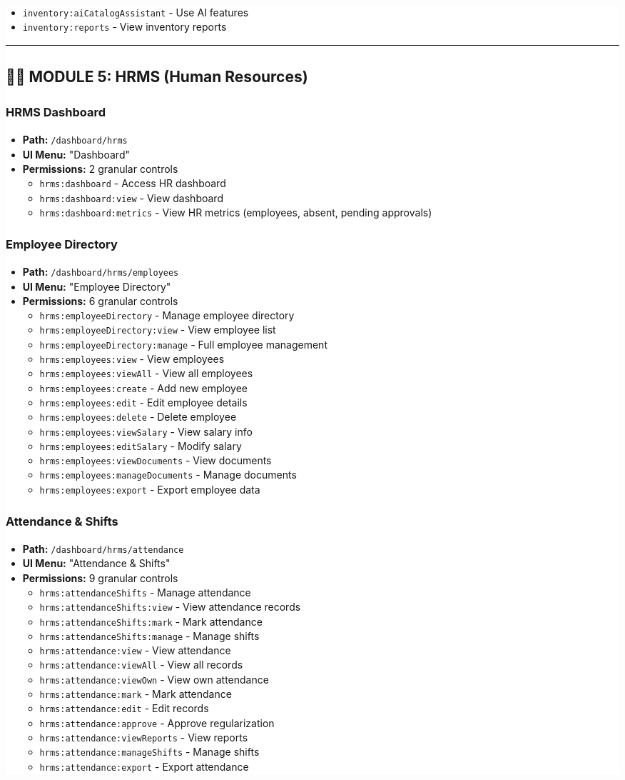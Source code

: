   - `inventory:aiCatalogAssistant` - Use AI features
  - `inventory:reports` - View inventory reports

---

## 👨‍💼 MODULE 5: HRMS (Human Resources)

### HRMS Dashboard
- **Path:** `/dashboard/hrms`
- **UI Menu:** "Dashboard"
- **Permissions:** 2 granular controls
  - `hrms:dashboard` - Access HR dashboard
  - `hrms:dashboard:view` - View dashboard
  - `hrms:dashboard:metrics` - View HR metrics (employees, absent, pending approvals)

### Employee Directory
- **Path:** `/dashboard/hrms/employees`
- **UI Menu:** "Employee Directory"
- **Permissions:** 6 granular controls
  - `hrms:employeeDirectory` - Manage employee directory
  - `hrms:employeeDirectory:view` - View employee list
  - `hrms:employeeDirectory:manage` - Full employee management
  - `hrms:employees:view` - View employees
  - `hrms:employees:viewAll` - View all employees
  - `hrms:employees:create` - Add new employee
  - `hrms:employees:edit` - Edit employee details
  - `hrms:employees:delete` - Delete employee
  - `hrms:employees:viewSalary` - View salary info
  - `hrms:employees:editSalary` - Modify salary
  - `hrms:employees:viewDocuments` - View documents
  - `hrms:employees:manageDocuments` - Manage documents
  - `hrms:employees:export` - Export employee data

### Attendance & Shifts
- **Path:** `/dashboard/hrms/attendance`
- **UI Menu:** "Attendance & Shifts"
- **Permissions:** 9 granular controls
  - `hrms:attendanceShifts` - Manage attendance
  - `hrms:attendanceShifts:view` - View attendance records
  - `hrms:attendanceShifts:mark` - Mark attendance
  - `hrms:attendanceShifts:manage` - Manage shifts
  - `hrms:attendance:view` - View attendance
  - `hrms:attendance:viewAll` - View all records
  - `hrms:attendance:viewOwn` - View own attendance
  - `hrms:attendance:mark` - Mark attendance
  - `hrms:attendance:edit` - Edit records
  - `hrms:attendance:approve` - Approve regularization
  - `hrms:attendance:viewReports` - View reports
  - `hrms:attendance:manageShifts` - Manage shifts
  - `hrms:attendance:export` - Export attendance
